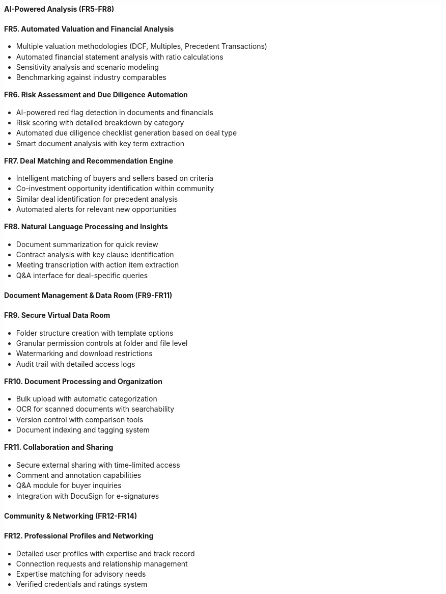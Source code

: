 #### AI-Powered Analysis (FR5-FR8)

**FR5. Automated Valuation and Financial Analysis**

- Multiple valuation methodologies (DCF, Multiples, Precedent Transactions)
- Automated financial statement analysis with ratio calculations
- Sensitivity analysis and scenario modeling
- Benchmarking against industry comparables

**FR6. Risk Assessment and Due Diligence Automation**

- AI-powered red flag detection in documents and financials
- Risk scoring with detailed breakdown by category
- Automated due diligence checklist generation based on deal type
- Smart document analysis with key term extraction

**FR7. Deal Matching and Recommendation Engine**

- Intelligent matching of buyers and sellers based on criteria
- Co-investment opportunity identification within community
- Similar deal identification for precedent analysis
- Automated alerts for relevant new opportunities

**FR8. Natural Language Processing and Insights**

- Document summarization for quick review
- Contract analysis with key clause identification
- Meeting transcription with action item extraction
- Q&A interface for deal-specific queries

#### Document Management & Data Room (FR9-FR11)

**FR9. Secure Virtual Data Room**

- Folder structure creation with template options
- Granular permission controls at folder and file level
- Watermarking and download restrictions
- Audit trail with detailed access logs

**FR10. Document Processing and Organization**

- Bulk upload with automatic categorization
- OCR for scanned documents with searchability
- Version control with comparison tools
- Document indexing and tagging system

**FR11. Collaboration and Sharing**

- Secure external sharing with time-limited access
- Comment and annotation capabilities
- Q&A module for buyer inquiries
- Integration with DocuSign for e-signatures

#### Community & Networking (FR12-FR14)

**FR12. Professional Profiles and Networking**

- Detailed user profiles with expertise and track record
- Connection requests and relationship management
- Expertise matching for advisory needs
- Verified credentials and ratings system

